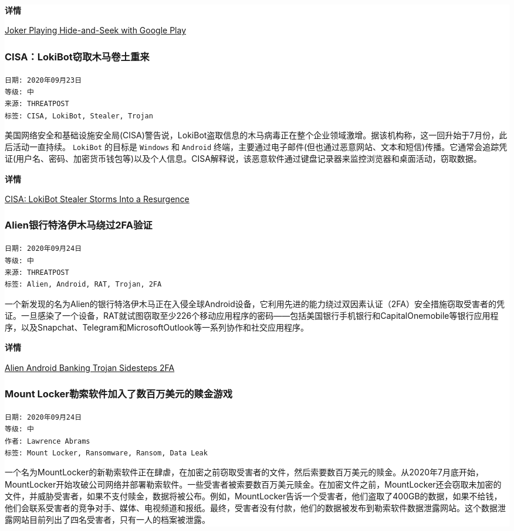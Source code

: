  **详情** 


[Joker Playing Hide-and-Seek with Google Play](https://www.zscaler.com/blogs/security-research/joker-playing-hide-and-seek-google-play)


### CISA：LokiBot窃取木马卷土重来



```
日期: 2020年09月23日
等级: 中
来源: THREATPOST
标签: CISA, LokiBot, Stealer, Trojan

```
美国网络安全和基础设施安全局(CISA)警告说，LokiBot盗取信息的木马病毒正在整个企业领域激增。据该机构称，这一回升始于7月份，此后活动一直持续。 `LokiBot` 的目标是 `Windows` 和 `Android` 终端，主要通过电子邮件(但也通过恶意网站、文本和短信)传播。它通常会追踪凭证(用户名、密码、加密货币钱包等)以及个人信息。CISA解释说，该恶意软件通过键盘记录器来监控浏览器和桌面活动，窃取数据。


 **详情** 


[CISA: LokiBot Stealer Storms Into a Resurgence](https://threatpost.com/cisa-lokibot-stealer-resurgence/159495/)


### Alien银行特洛伊木马绕过2FA验证



```
日期: 2020年09月24日
等级: 中
来源: THREATPOST
标签: Alien, Android, RAT, Trojan, 2FA

```
一个新发现的名为Alien的银行特洛伊木马正在入侵全球Android设备，它利用先进的能力绕过双因素认证（2FA）安全措施窃取受害者的凭证。一旦感染了一个设备，RAT就试图窃取至少226个移动应用程序的密码——包括美国银行手机银行和CapitalOnemobile等银行应用程序，以及Snapchat、Telegram和MicrosoftOutlook等一系列协作和社交应用程序。


 **详情** 


[Alien Android Banking Trojan Sidesteps 2FA](https://threatpost.com/alien-android-2fa/159517/)


### Mount Locker勒索软件加入了数百万美元的赎金游戏



```
日期: 2020年09月24日
等级: 中
作者: Lawrence Abrams
标签: Mount Locker, Ransomware, Ransom, Data Leak

```
一个名为MountLocker的新勒索软件正在肆虐，在加密之前窃取受害者的文件，然后索要数百万美元的赎金。从2020年7月底开始，MountLocker开始攻破公司网络并部署勒索软件。一些受害者被索要数百万美元赎金。在加密文件之前，MountLocker还会窃取未加密的文件，并威胁受害者，如果不支付赎金，数据将被公布。例如，MountLocker告诉一个受害者，他们盗取了400GB的数据，如果不给钱，他们会联系受害者的竞争对手、媒体、电视频道和报纸。最终，受害者没有付款，他们的数据被发布到勒索软件数据泄露网站。这个数据泄露网站目前列出了四名受害者，只有一人的档案被泄露。

